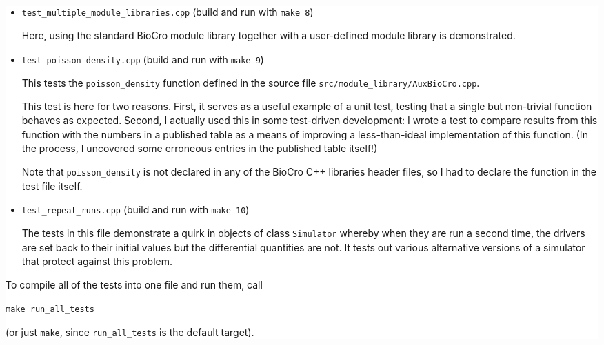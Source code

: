 * `test_multiple_module_libraries.cpp` (build and run with `make 8`)

   Here, using the standard BioCro module library together with a
   user-defined module library is demonstrated.

* `test_poisson_density.cpp` (build and run with `make 9`)

   This tests the `poisson_density` function defined in the source
   file `src/module_library/AuxBioCro.cpp`.

   This test is here for two reasons.  First, it serves as a useful
   example of a unit test, testing that a single but non-trivial
   function behaves as expected.  Second, I actually used this in some
   test-driven development: I wrote a test to compare results from
   this function with the numbers in a published table as a means of
   improving a less-than-ideal implementation of this function.  (In
   the process, I uncovered some erroneous entries in the published
   table itself!)

   Note that `poisson_density` is not declared in any of the BioCro
   C++ libraries header files, so I had to declare the function in the
   test file itself.

* `test_repeat_runs.cpp` (build and run with `make 10`)

   The tests in this file demonstrate a quirk in objects of class
   `Simulator` whereby when they are run a second time, the drivers
   are set back to their initial values but the differential
   quantities are not.  It tests out various alternative versions of a
   simulator that protect against this problem.

To compile all of the tests into one file and run them, call

    make run_all_tests

(or just `make`, since `run_all_tests` is the default target).